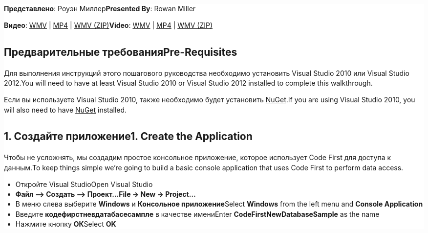 <span data-ttu-id="48b8e-112">**Представлено**: [Роуэн Миллер](https://romiller.com/)</span><span class="sxs-lookup"><span data-stu-id="48b8e-112">**Presented By**: [Rowan Miller](https://romiller.com/)</span></span>

<span data-ttu-id="48b8e-113">**Видео**: [WMV](https://download.microsoft.com/download/B/A/5/BA57BADE-D558-4693-8F82-29E64E4084AB/HDI-ITPro-MSDN-winvideo-CodeFirstNewDatabase.wmv) | [MP4](https://download.microsoft.com/download/B/A/5/BA57BADE-D558-4693-8F82-29E64E4084AB/HDI-ITPro-MSDN-mp4Video-CodeFirstNewDatabase.m4v) | [WMV (ZIP)](https://download.microsoft.com/download/B/A/5/BA57BADE-D558-4693-8F82-29E64E4084AB/HDI-ITPro-MSDN-winvideo-CodeFirstNewDatabase.zip)</span><span class="sxs-lookup"><span data-stu-id="48b8e-113">**Video**: [WMV](https://download.microsoft.com/download/B/A/5/BA57BADE-D558-4693-8F82-29E64E4084AB/HDI-ITPro-MSDN-winvideo-CodeFirstNewDatabase.wmv) | [MP4](https://download.microsoft.com/download/B/A/5/BA57BADE-D558-4693-8F82-29E64E4084AB/HDI-ITPro-MSDN-mp4Video-CodeFirstNewDatabase.m4v) | [WMV (ZIP)](https://download.microsoft.com/download/B/A/5/BA57BADE-D558-4693-8F82-29E64E4084AB/HDI-ITPro-MSDN-winvideo-CodeFirstNewDatabase.zip)</span></span>

## <a name="pre-requisites"></a><span data-ttu-id="48b8e-114">Предварительные требования</span><span class="sxs-lookup"><span data-stu-id="48b8e-114">Pre-Requisites</span></span>

<span data-ttu-id="48b8e-115">Для выполнения инструкций этого пошагового руководства необходимо установить Visual Studio 2010 или Visual Studio 2012.</span><span class="sxs-lookup"><span data-stu-id="48b8e-115">You will need to have at least Visual Studio 2010 or Visual Studio 2012 installed to complete this walkthrough.</span></span>

<span data-ttu-id="48b8e-116">Если вы используете Visual Studio 2010, также необходимо будет установить [NuGet](https://visualstudiogallery.msdn.microsoft.com/27077b70-9dad-4c64-adcf-c7cf6bc9970c).</span><span class="sxs-lookup"><span data-stu-id="48b8e-116">If you are using Visual Studio 2010, you will also need to have [NuGet](https://visualstudiogallery.msdn.microsoft.com/27077b70-9dad-4c64-adcf-c7cf6bc9970c) installed.</span></span>

## <a name="1-create-the-application"></a><span data-ttu-id="48b8e-117">1. Создайте приложение</span><span class="sxs-lookup"><span data-stu-id="48b8e-117">1. Create the Application</span></span>

<span data-ttu-id="48b8e-118">Чтобы не усложнять, мы создадим простое консольное приложение, которое использует Code First для доступа к данным.</span><span class="sxs-lookup"><span data-stu-id="48b8e-118">To keep things simple we’re going to build a basic console application that uses Code First to perform data access.</span></span>

-   <span data-ttu-id="48b8e-119">Откройте Visual Studio</span><span class="sxs-lookup"><span data-stu-id="48b8e-119">Open Visual Studio</span></span>
-   <span data-ttu-id="48b8e-120">**Файл —&gt; Создать —&gt; Проект…**</span><span class="sxs-lookup"><span data-stu-id="48b8e-120">**File -&gt; New -&gt; Project…**</span></span>
-   <span data-ttu-id="48b8e-121">В меню слева выберите **Windows** и **Консольное приложение**</span><span class="sxs-lookup"><span data-stu-id="48b8e-121">Select **Windows** from the left menu and **Console Application**</span></span>
-   <span data-ttu-id="48b8e-122">Введите **кодефирстневдатабасесампле** в качестве имени</span><span class="sxs-lookup"><span data-stu-id="48b8e-122">Enter **CodeFirstNewDatabaseSample** as the name</span></span>
-   <span data-ttu-id="48b8e-123">Нажмите кнопку **ОК**</span><span class="sxs-lookup"><span data-stu-id="48b8e-123">Select **OK**</span></span>
